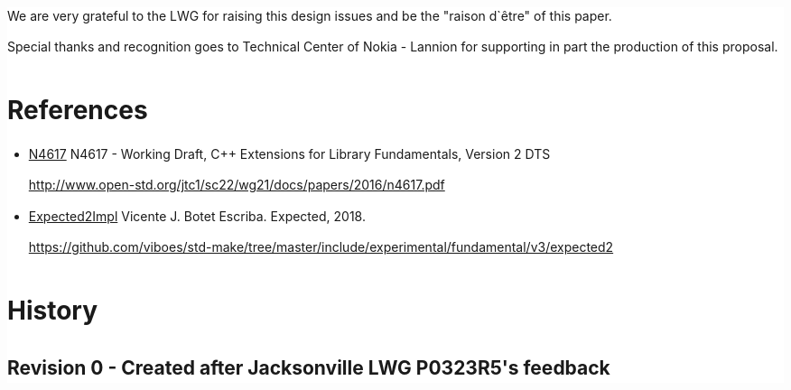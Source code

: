 We are very grateful to the LWG for raising this design issues and be the "raison d`être" of this paper.

Special thanks and recognition goes to Technical Center of Nokia - Lannion for
supporting in part the production of this proposal.

# References

[N4617]: http://www.open-std.org/jtc1/sc22/wg21/docs/papers/2016/n4617.pdf "N4617 - Working Draft, C++ Extensions for Library Fundamentals, Version 2 DTS"

[Expected2Impl]: https://github.com/viboes/std-make/tree/master/include/experimental/fundamental/v3/expected2 "Vicente J. Botet Escriba. Expected, 2018."

* [N4617] N4617 - Working Draft, C++ Extensions for Library Fundamentals, Version 2 DTS

    http://www.open-std.org/jtc1/sc22/wg21/docs/papers/2016/n4617.pdf
    
* [Expected2Impl] Vicente J. Botet Escriba. Expected, 2018.

    https://github.com/viboes/std-make/tree/master/include/experimental/fundamental/v3/expected2


# History

## Revision 0 - Created after Jacksonville LWG P0323R5's feedback 


